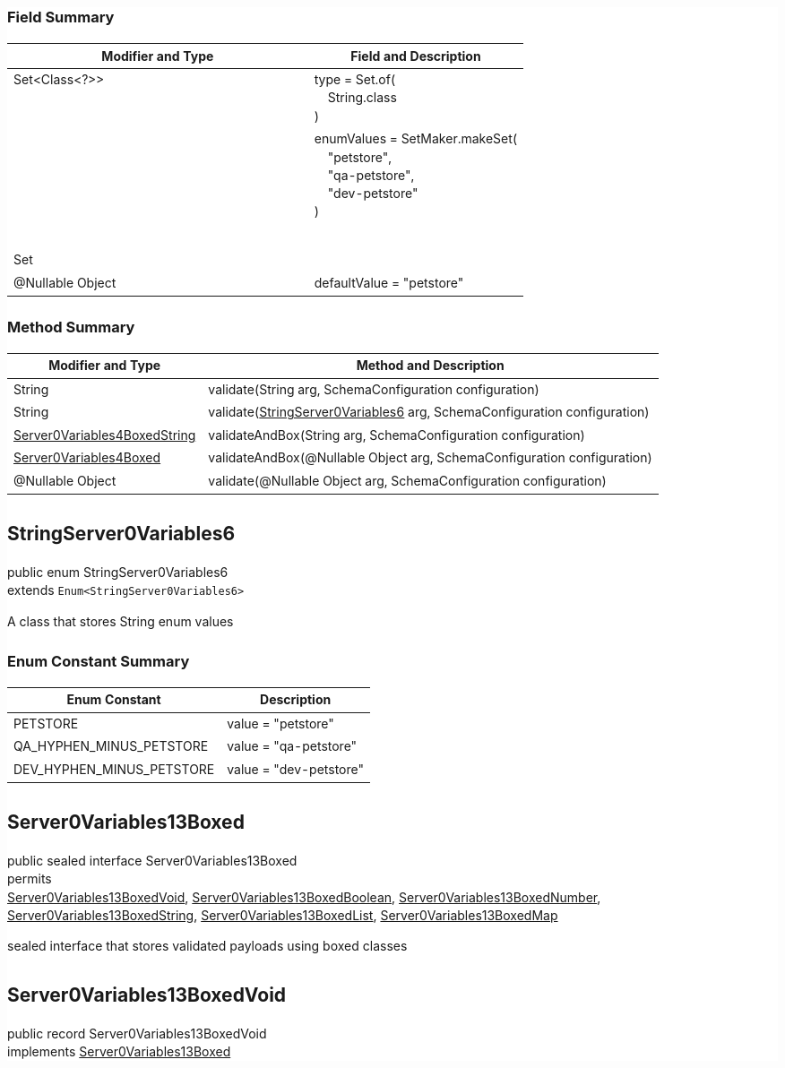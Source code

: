 ### Field Summary
| Modifier and Type | Field and Description |
| ----------------- | ---------------------- |
| Set<Class<?>> | type = Set.of(<br/>&nbsp;&nbsp;&nbsp;&nbsp;String.class<br/>)<br/> |
| Set<Object> | enumValues = SetMaker.makeSet(<br>&nbsp;&nbsp;&nbsp;&nbsp;"petstore",<br>&nbsp;&nbsp;&nbsp;&nbsp;"qa-petstore",<br>&nbsp;&nbsp;&nbsp;&nbsp;"dev-petstore"<br>)<br> |
| @Nullable Object | defaultValue = "petstore" |

### Method Summary
| Modifier and Type | Method and Description |
| ----------------- | ---------------------- |
| String | validate(String arg, SchemaConfiguration configuration) |
| String | validate([StringServer0Variables6](#stringserver0variables6) arg, SchemaConfiguration configuration) |
| [Server0Variables4BoxedString](#server0variables4boxedstring) | validateAndBox(String arg, SchemaConfiguration configuration) |
| [Server0Variables4Boxed](#server0variables4boxed) | validateAndBox(@Nullable Object arg, SchemaConfiguration configuration) |
| @Nullable Object | validate(@Nullable Object arg, SchemaConfiguration configuration) |

## StringServer0Variables6
public enum StringServer0Variables6<br>
extends `Enum<StringServer0Variables6>`

A class that stores String enum values

### Enum Constant Summary
| Enum Constant | Description |
| ------------- | ----------- |
| PETSTORE | value = "petstore" |
| QA_HYPHEN_MINUS_PETSTORE | value = "qa-petstore" |
| DEV_HYPHEN_MINUS_PETSTORE | value = "dev-petstore" |

## Server0Variables13Boxed
public sealed interface Server0Variables13Boxed<br>
permits<br>
[Server0Variables13BoxedVoid](#server0variables13boxedvoid),
[Server0Variables13BoxedBoolean](#server0variables13boxedboolean),
[Server0Variables13BoxedNumber](#server0variables13boxednumber),
[Server0Variables13BoxedString](#server0variables13boxedstring),
[Server0Variables13BoxedList](#server0variables13boxedlist),
[Server0Variables13BoxedMap](#server0variables13boxedmap)

sealed interface that stores validated payloads using boxed classes

## Server0Variables13BoxedVoid
public record Server0Variables13BoxedVoid<br>
implements [Server0Variables13Boxed](#server0variables13boxed)
